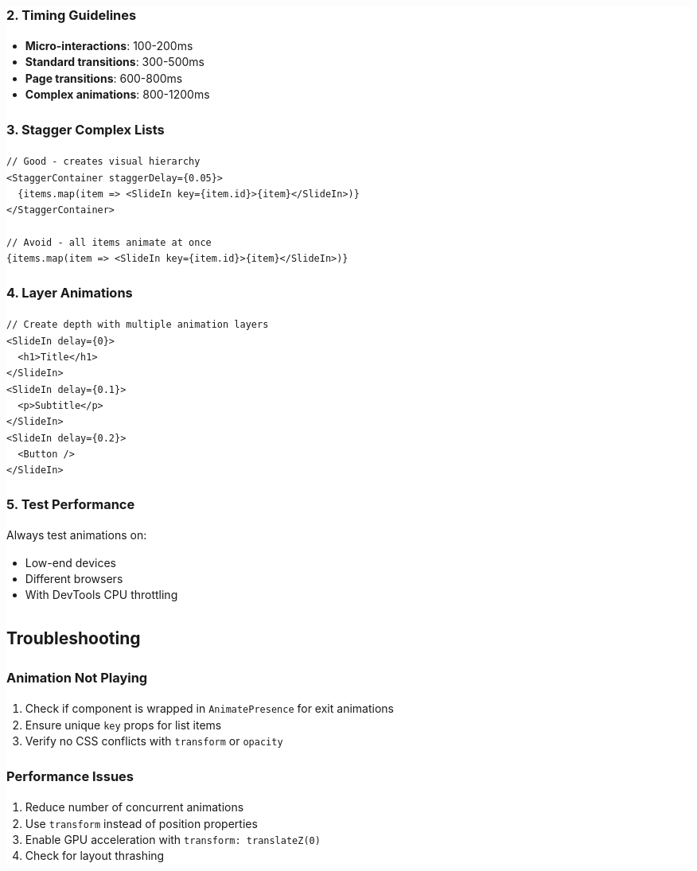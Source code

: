 ### 2. **Timing Guidelines**

- **Micro-interactions**: 100-200ms
- **Standard transitions**: 300-500ms
- **Page transitions**: 600-800ms
- **Complex animations**: 800-1200ms

### 3. **Stagger Complex Lists**

```tsx
// Good - creates visual hierarchy
<StaggerContainer staggerDelay={0.05}>
  {items.map(item => <SlideIn key={item.id}>{item}</SlideIn>)}
</StaggerContainer>

// Avoid - all items animate at once
{items.map(item => <SlideIn key={item.id}>{item}</SlideIn>)}
```

### 4. **Layer Animations**

```tsx
// Create depth with multiple animation layers
<SlideIn delay={0}>
  <h1>Title</h1>
</SlideIn>
<SlideIn delay={0.1}>
  <p>Subtitle</p>
</SlideIn>
<SlideIn delay={0.2}>
  <Button />
</SlideIn>
```

### 5. **Test Performance**

Always test animations on:
- Low-end devices
- Different browsers
- With DevTools CPU throttling

## Troubleshooting

### Animation Not Playing

1. Check if component is wrapped in `AnimatePresence` for exit animations
2. Ensure unique `key` props for list items
3. Verify no CSS conflicts with `transform` or `opacity`

### Performance Issues

1. Reduce number of concurrent animations
2. Use `transform` instead of position properties
3. Enable GPU acceleration with `transform: translateZ(0)`
4. Check for layout thrashing
